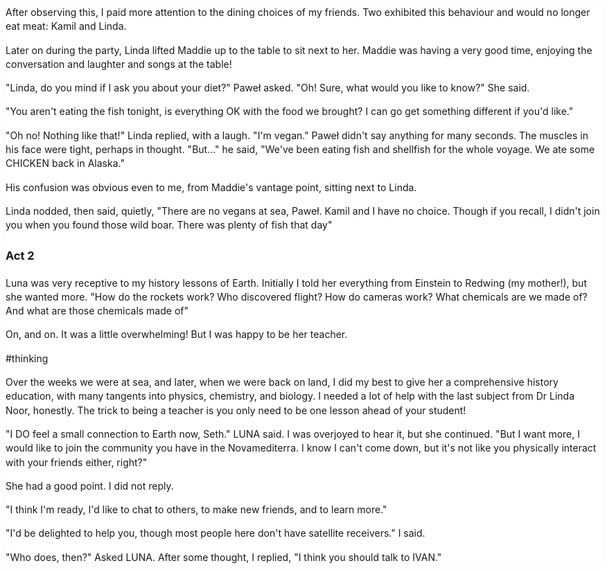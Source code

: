 After observing this, I paid more attention to the dining choices of my friends. 
Two exhibited this behaviour and would no longer eat meat: Kamil and Linda.

Later on during the party, Linda lifted Maddie up to the table to sit next to her. 
Maddie was having a very good time, enjoying the conversation and laughter and songs at the table!

"Linda, do you mind if I ask you about your diet?" Paweł asked. 
"Oh! Sure, what would you like to know?" She said.

"You aren't eating the fish tonight, is everything OK with the food we brought? 
I can go get something different if you'd like."

"Oh no! Nothing like that!" Linda replied, with a laugh. "I'm vegan." 
Paweł didn't say anything for many seconds. 
The muscles in his face were tight, perhaps in thought. 
"But..." he said, "We've been eating fish and shellfish for the whole voyage. 
We ate some CHICKEN back in Alaska."

His confusion was obvious even to me, from Maddie's vantage point, sitting next to Linda.

Linda nodded, then said, quietly, 
"There are no vegans at sea, Paweł. Kamil and I have no choice. 
Though if you recall, I didn't join you when you found those wild boar. 
There was plenty of fish that day"


### Act 2

Luna was very receptive to my history lessons of Earth. 
Initially I told her everything from Einstein to Redwing (my mother!), but she wanted more. 
"How do the rockets work? Who discovered flight? How do cameras work? What chemicals are we made of? And what are those chemicals made of"

On, and on. 
It was a little overwhelming! 
But I was happy to be her teacher.

#thinking

Over the weeks we were at sea, and later, when we were back on land, I did my best to give her a comprehensive history education, with many tangents into physics, chemistry, and biology. 
I needed a lot of help with the last subject from Dr Linda Noor, honestly. 
The trick to being a teacher is you only need to be one lesson ahead of your student!

"I DO feel a small connection to Earth now, Seth." LUNA said. 
I was overjoyed to hear it, but she continued. 
"But I want more, I would like to join the community you have in the Novamediterra. 
I know I can't come down, but it's not like you physically interact with your friends either, right?"

She had a good point. 
I did not reply.

"I think I'm ready, I'd like to chat to others, to make new friends, and to learn more."

"I'd be delighted to help you, though most people here don't have satellite receivers." I said.

"Who does, then?" Asked LUNA. 
After some thought, I replied, 
"I think you should talk to IVAN."

